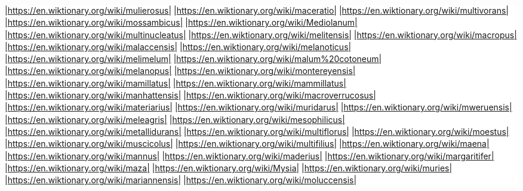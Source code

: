 |https://en.wiktionary.org/wiki/mulierosus|
|https://en.wiktionary.org/wiki/maceratio|
|https://en.wiktionary.org/wiki/multivorans|
|https://en.wiktionary.org/wiki/mossambicus|
|https://en.wiktionary.org/wiki/Mediolanum|
|https://en.wiktionary.org/wiki/multinucleatus|
|https://en.wiktionary.org/wiki/melitensis|
|https://en.wiktionary.org/wiki/macropus|
|https://en.wiktionary.org/wiki/malaccensis|
|https://en.wiktionary.org/wiki/melanoticus|
|https://en.wiktionary.org/wiki/melimelum|
|https://en.wiktionary.org/wiki/malum%20cotoneum|
|https://en.wiktionary.org/wiki/melanopus|
|https://en.wiktionary.org/wiki/montereyensis|
|https://en.wiktionary.org/wiki/mamillatus|
|https://en.wiktionary.org/wiki/mammillatus|
|https://en.wiktionary.org/wiki/manhattensis|
|https://en.wiktionary.org/wiki/macroverrucosus|
|https://en.wiktionary.org/wiki/materiarius|
|https://en.wiktionary.org/wiki/muridarus|
|https://en.wiktionary.org/wiki/mweruensis|
|https://en.wiktionary.org/wiki/meleagris|
|https://en.wiktionary.org/wiki/mesophilicus|
|https://en.wiktionary.org/wiki/metallidurans|
|https://en.wiktionary.org/wiki/multiflorus|
|https://en.wiktionary.org/wiki/moestus|
|https://en.wiktionary.org/wiki/muscicolus|
|https://en.wiktionary.org/wiki/multifilius|
|https://en.wiktionary.org/wiki/maena|
|https://en.wiktionary.org/wiki/mannus|
|https://en.wiktionary.org/wiki/maderius|
|https://en.wiktionary.org/wiki/margaritifer|
|https://en.wiktionary.org/wiki/maza|
|https://en.wiktionary.org/wiki/Mysia|
|https://en.wiktionary.org/wiki/muries|
|https://en.wiktionary.org/wiki/mariannensis|
|https://en.wiktionary.org/wiki/moluccensis|
